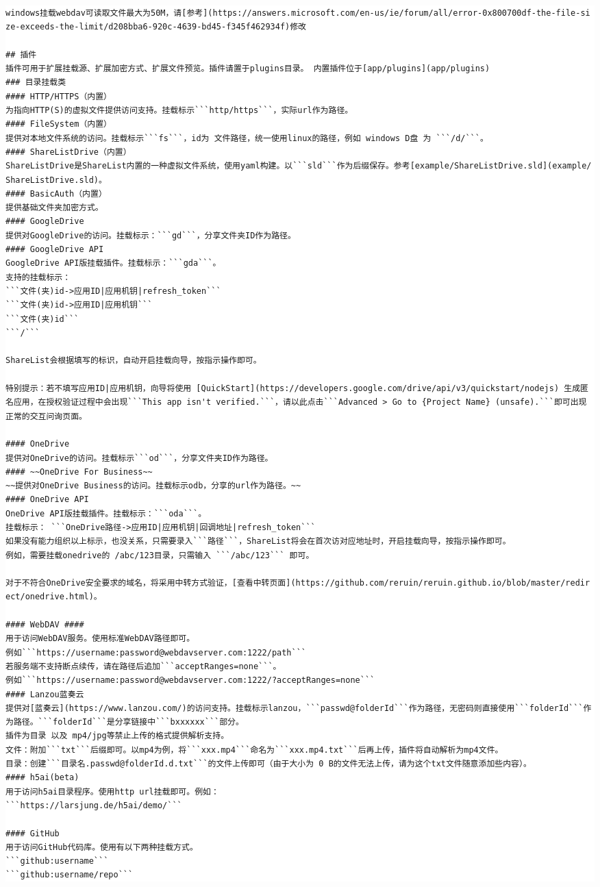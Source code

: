 ``` 
windows挂载webdav可读取文件最大为50M，请[参考](https://answers.microsoft.com/en-us/ie/forum/all/error-0x800700df-the-file-size-exceeds-the-limit/d208bba6-920c-4639-bd45-f345f462934f)修改 

## 插件 
插件可用于扩展挂载源、扩展加密方式、扩展文件预览。插件请置于plugins目录。 内置插件位于[app/plugins](app/plugins) 
### 目录挂载类 
#### HTTP/HTTPS（内置） 
为指向HTTP(S)的虚拟文件提供访问支持。挂载标示```http/https```，实际url作为路径。  
#### FileSystem（内置）
提供对本地文件系统的访问。挂载标示```fs```，id为 文件路径，统一使用linux的路径，例如 windows D盘 为 ```/d/```。 
#### ShareListDrive（内置）
ShareListDrive是ShareList内置的一种虚拟文件系统，使用yaml构建。以```sld```作为后缀保存。参考[example/ShareListDrive.sld](example/ShareListDrive.sld)。 
#### BasicAuth（内置） 
提供基础文件夹加密方式。 
#### GoogleDrive 
提供对GoogleDrive的访问。挂载标示：```gd```，分享文件夹ID作为路径。 
#### GoogleDrive API 
GoogleDrive API版挂载插件。挂载标示：```gda```。   
支持的挂载标示：  
```文件(夹)id->应用ID|应用机钥|refresh_token```   
```文件(夹)id->应用ID|应用机钥```    
```文件(夹)id```   
```/```

ShareList会根据填写的标识，自动开启挂载向导，按指示操作即可。  

特别提示：若不填写应用ID|应用机钥，向导将使用 [QuickStart](https://developers.google.com/drive/api/v3/quickstart/nodejs) 生成匿名应用，在授权验证过程中会出现```This app isn't verified.```，请以此点击```Advanced > Go to {Project Name} (unsafe).```即可出现正常的交互问询页面。

#### OneDrive 
提供对OneDrive的访问。挂载标示```od```，分享文件夹ID作为路径。 
#### ~~OneDrive For Business~~ 
~~提供对OneDrive Business的访问。挂载标示odb，分享的url作为路径。~~ 
#### OneDrive API 
OneDrive API版挂载插件。挂载标示：```oda```。   
挂载标示： ```OneDrive路径->应用ID|应用机钥|回调地址|refresh_token```  
如果没有能力组织以上标示，也没关系，只需要录入```路径```，ShareList将会在首次访对应地址时，开启挂载向导，按指示操作即可。  
例如，需要挂载onedrive的 /abc/123目录，只需输入 ```/abc/123``` 即可。  

对于不符合OneDrive安全要求的域名，将采用中转方式验证，[查看中转页面](https://github.com/reruin/reruin.github.io/blob/master/redirect/onedrive.html)。  

#### WebDAV ####
用于访问WebDAV服务。使用标准WebDAV路径即可。  
例如```https://username:password@webdavserver.com:1222/path```  
若服务端不支持断点续传，请在路径后追加```acceptRanges=none```。  
例如```https://username:password@webdavserver.com:1222/?acceptRanges=none```
#### Lanzou蓝奏云 
提供对[蓝奏云](https://www.lanzou.com/)的访问支持。挂载标示lanzou，```passwd@folderId```作为路径，无密码则直接使用```folderId```作为路径。```folderId```是分享链接中```bxxxxxx```部分。   
插件为目录 以及 mp4/jpg等禁止上传的格式提供解析支持。     
文件：附加```txt```后缀即可。以mp4为例，将```xxx.mp4```命名为```xxx.mp4.txt```后再上传，插件将自动解析为mp4文件。  
目录：创建```目录名.passwd@folderId.d.txt```的文件上传即可（由于大小为 0 B的文件无法上传，请为这个txt文件随意添加些内容）。  
#### h5ai(beta)
用于访问h5ai目录程序。使用http url挂载即可。例如：     
```https://larsjung.de/h5ai/demo/```   

#### GitHub
用于访问GitHub代码库。使用有以下两种挂载方式。     
```github:username```   
```github:username/repo```   

```